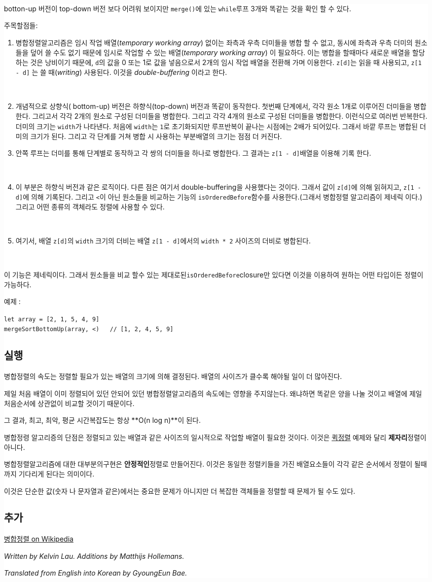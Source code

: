 
botton-up 버전이 top-down 버전 보다 어려워 보이지만 `merge()`에 있는  `while`루프 3개와 똑같는 것을 확인 할 수 있다.

주목할점들:

1.  병합정렬알고리즘은 임시 작업 배열(*temporary working array*) 없이는 좌측과 우측 더미들을 병합 할 수 없고, 동시에 좌측과 우측 더미의 원소들을 덮어 쓸 수도 없기 때문에 임시로 작업할 수 있는 배열(*temporary working array*) 이 필요하다. 이는 병합을 할때마다 새로운 배열을 할당하는 것은 낭비이기 때문에, `d`의 값을 0 또는 1로 값을 넣음으로서  2개의 임시 작업 배열을 전환해 가며 이용한다. `z[d]`는 읽을 때 사용되고,  `z[1 - d]` 는 쓸 때(*writing*) 사용된다. 이것을 *double-buffering* 이라고 한다.  

   ​

2. 개념적으로 상향식( bottom-up) 버전은 하향식(top-down) 버전과 똑같이 동작한다. 첫번째 단계에서, 각각 원소 1개로 이루어진 더미들을 병합한다. 그리고서 각각 2개의 원소로 구성된 더미들을 병합한다. 그리고 각각 4개의 원소로 구성된 더미들을 병합한다. 이런식으로 여러번 반복한다. 더미의 크기는  `width`가 나타낸다. 처음에  `width`는 `1`로 초기화되지만 루프반복이 끝나는 시점에는 2배가 되어있다. 그래서 바깥 루프는 병합된 더미의 크기가 된다. 그리고 각 단계를 거쳐 병합 시 사용하는 부분배열의 크기는 점점 더 커진다.    

3. 안쪽 루프는 더미를 통해 단계별로 동작하고 각 쌍의 더미들을 하나로 병합한다. 그 결과는 `z[1 - d]`배열을 이용해 기록 한다. 

   ​

4. 이 부분은 하향식 버전과 같은 로직이다. 다른 점은 여기서 double-buffering을 사용했다는 것이다. 그래서 값이 `z[d]`에 의해 읽혀지고, `z[1 - d]`에 의해 기록된다. 그리고  `<`이 아닌 원소들을 비교하는 기능의 `isOrderedBefore`함수를 사용한다.(그래서 병합정렬 알고리즘이 제네릭 이다.) 그리고 어떤 종류의 객체라도 정렬에 사용할 수 있다.

   ​

5. 여기서, 배열 `z[d]`의  `width` 크기의 더비는 배열 `z[1 - d]`에서의  `width * 2` 사이즈의 더비로 병합된다.

   ​

이 기능은 제네릭이다. 그래서 원소들을 비교 할수 있는 제대로된`isOrderedBefore`closure만 있다면 이것을 이용하여 원하는 어떤 타입이든 정렬이 가능하다.

예제 :

```
let array = [2, 1, 5, 4, 9]
mergeSortBottomUp(array, <)   // [1, 2, 4, 5, 9]
```

## 실행

병합정렬의 속도는 정렬할 필요가 있는 배열의 크기에 의해 결정된다. 배열의 사이즈가 클수록 해야될 일이 더 많아진다. 

제일 처음 배열이 이미 정렬되어 있던 안되어 있던 병합정렬알고리즘의 속도에는 영향을 주지않는다. 왜냐하면 똑같은 양을 나눌 것이고 배열에 제일 처음순서에 상관없이 비교할 것이기 때문이다.

그 결과, 최고, 최악, 평균 시간복잡도는 항상 **O(n log n)**이 된다.

병합정령 알고리증의 단점은 정렬되고 있는 배열과 같은 사이즈의 일시적으로 작업할 배열이 필요한 것이다. 이것은 [퀵정렬](https://github.com/gyoungeunbae/swift-algorithm-club-kor/tree/master/QuickSort) 예제와 달리 **제자리**정렬이 아니다.



병합정렬알고리즘에 대한 대부분의구현은 **안정적인**정렬로 만들어진다. 이것은 동일한 정렬키들을 가진 배열요소들이 각각 같은 순서에서 정렬이 될때까지 기다리게 된다는 의미이다.

이것은 단순한 값(숫자 나 문자열과 같은)에서는 중요한 문제가 아니지만 더 복잡한 객체들을 정렬할 때 문제가 될 수도 있다.

## 추가

[병합정렬 on Wikipedia](https://ko.wikipedia.org/wiki/%ED%95%A9%EB%B3%91_%EC%A0%95%EB%A0%AC)

*Written by Kelvin Lau. Additions by Matthijs Hollemans.*

*Translated from English into Korean by GyoungEun Bae.*